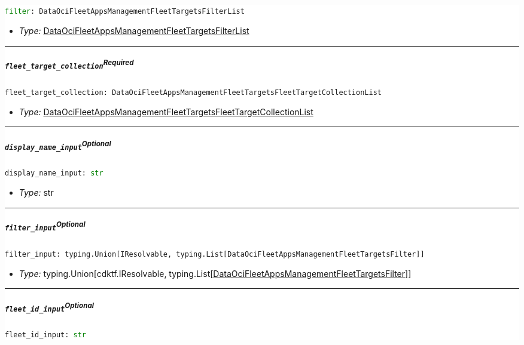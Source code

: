 ```python
filter: DataOciFleetAppsManagementFleetTargetsFilterList
```

- *Type:* <a href="#rhizo-co-terraform-provider-oci.dataOciFleetAppsManagementFleetTargets.DataOciFleetAppsManagementFleetTargetsFilterList">DataOciFleetAppsManagementFleetTargetsFilterList</a>

---

##### `fleet_target_collection`<sup>Required</sup> <a name="fleet_target_collection" id="rhizo-co-terraform-provider-oci.dataOciFleetAppsManagementFleetTargets.DataOciFleetAppsManagementFleetTargets.property.fleetTargetCollection"></a>

```python
fleet_target_collection: DataOciFleetAppsManagementFleetTargetsFleetTargetCollectionList
```

- *Type:* <a href="#rhizo-co-terraform-provider-oci.dataOciFleetAppsManagementFleetTargets.DataOciFleetAppsManagementFleetTargetsFleetTargetCollectionList">DataOciFleetAppsManagementFleetTargetsFleetTargetCollectionList</a>

---

##### `display_name_input`<sup>Optional</sup> <a name="display_name_input" id="rhizo-co-terraform-provider-oci.dataOciFleetAppsManagementFleetTargets.DataOciFleetAppsManagementFleetTargets.property.displayNameInput"></a>

```python
display_name_input: str
```

- *Type:* str

---

##### `filter_input`<sup>Optional</sup> <a name="filter_input" id="rhizo-co-terraform-provider-oci.dataOciFleetAppsManagementFleetTargets.DataOciFleetAppsManagementFleetTargets.property.filterInput"></a>

```python
filter_input: typing.Union[IResolvable, typing.List[DataOciFleetAppsManagementFleetTargetsFilter]]
```

- *Type:* typing.Union[cdktf.IResolvable, typing.List[<a href="#rhizo-co-terraform-provider-oci.dataOciFleetAppsManagementFleetTargets.DataOciFleetAppsManagementFleetTargetsFilter">DataOciFleetAppsManagementFleetTargetsFilter</a>]]

---

##### `fleet_id_input`<sup>Optional</sup> <a name="fleet_id_input" id="rhizo-co-terraform-provider-oci.dataOciFleetAppsManagementFleetTargets.DataOciFleetAppsManagementFleetTargets.property.fleetIdInput"></a>

```python
fleet_id_input: str
```
